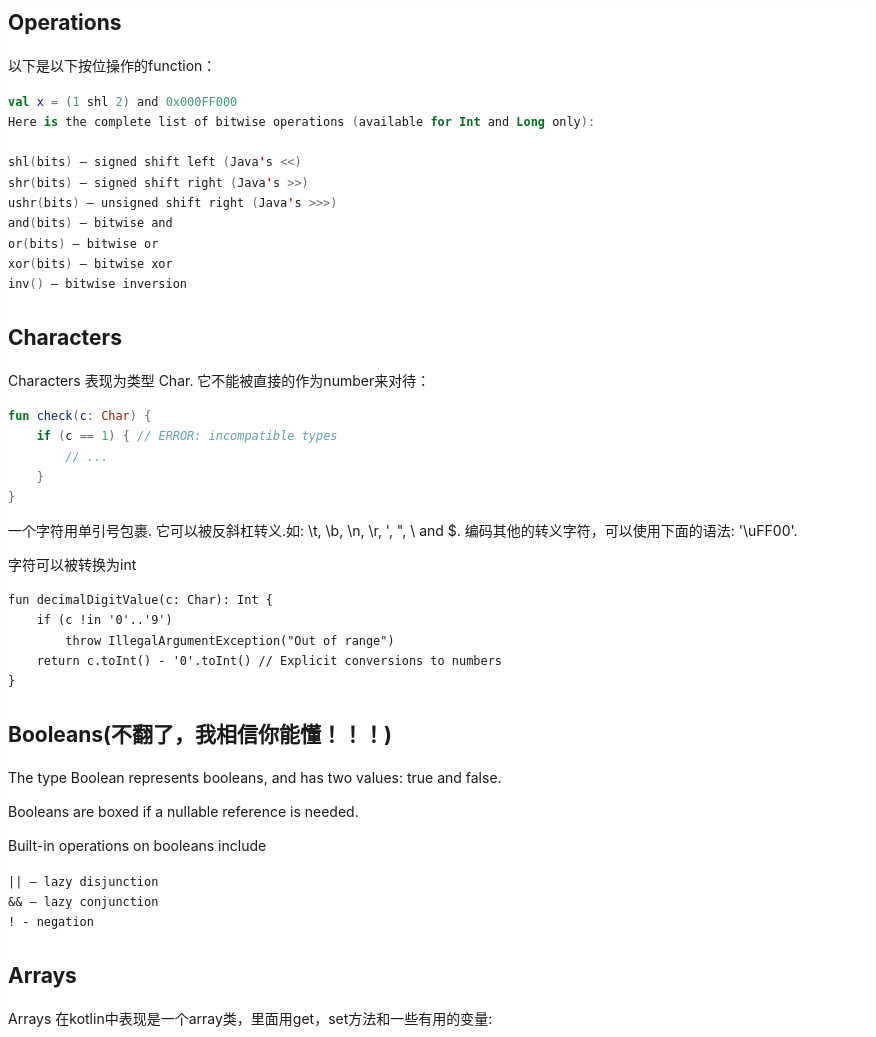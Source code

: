 ## Operations
以下是以下按位操作的function：
``` kotlin
val x = (1 shl 2) and 0x000FF000
Here is the complete list of bitwise operations (available for Int and Long only):

shl(bits) – signed shift left (Java's <<)
shr(bits) – signed shift right (Java's >>)
ushr(bits) – unsigned shift right (Java's >>>)
and(bits) – bitwise and
or(bits) – bitwise or
xor(bits) – bitwise xor
inv() – bitwise inversion
```

## Characters

Characters 表现为类型 Char. 它不能被直接的作为number来对待：

``` kotlin
fun check(c: Char) {
    if (c == 1) { // ERROR: incompatible types
        // ...
    }
}
```

一个字符用单引号包裹. 它可以被反斜杠转义.如: \t, \b, \n, \r, \', \", \\ and \$. 编码其他的转义字符，可以使用下面的语法: '\uFF00'.

字符可以被转换为int
``` kotlon
fun decimalDigitValue(c: Char): Int {
    if (c !in '0'..'9')
        throw IllegalArgumentException("Out of range")
    return c.toInt() - '0'.toInt() // Explicit conversions to numbers
}
```
## Booleans(不翻了，我相信你能懂！！！)

The type Boolean represents booleans, and has two values: true and false.

Booleans are boxed if a nullable reference is needed.

Built-in operations on booleans include
``` kotlon
|| – lazy disjunction
&& – lazy conjunction
! - negation
```
## Arrays

Arrays 在kotlin中表现是一个array类，里面用get，set方法和一些有用的变量:
